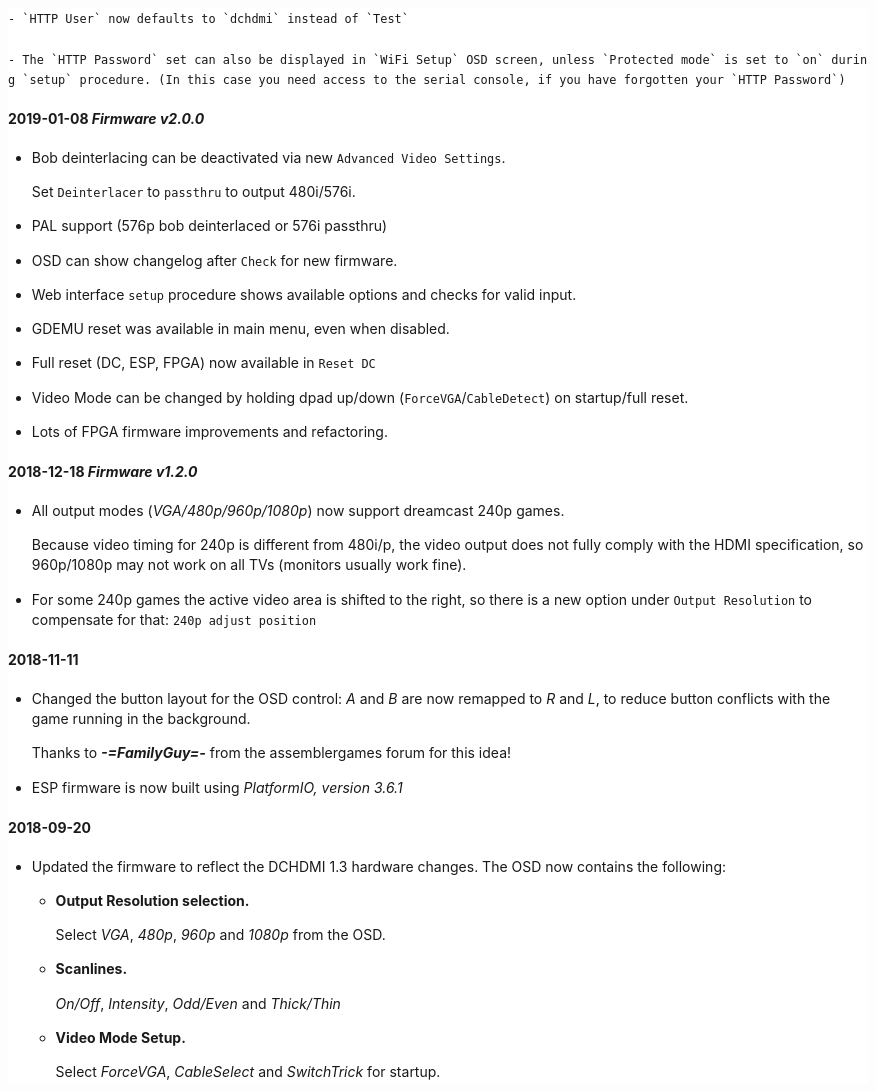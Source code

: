     - `HTTP User` now defaults to `dchdmi` instead of `Test`

    - The `HTTP Password` set can also be displayed in `WiFi Setup` OSD screen, unless `Protected mode` is set to `on` during `setup` procedure. (In this case you need access to the serial console, if you have forgotten your `HTTP Password`)

#### 2019-01-08 *Firmware v2.0.0*

- Bob deinterlacing can be deactivated via new `Advanced Video Settings`.

    Set `Deinterlacer` to `passthru` to output 480i/576i.

- PAL support (576p bob deinterlaced or 576i passthru)

- OSD can show changelog after `Check` for new firmware.

- Web interface `setup` procedure shows available options and checks for valid input.

- GDEMU reset was available in main menu, even when disabled.

- Full reset (DC, ESP, FPGA) now available in `Reset DC`

- Video Mode can be changed by holding dpad up/down (`ForceVGA`/`CableDetect`) on startup/full reset.

- Lots of FPGA firmware improvements and refactoring.

#### 2018-12-18 *Firmware v1.2.0*

- All output modes (*VGA/480p/960p/1080p*) now support dreamcast 240p games.

    Because video timing for 240p is different from 480i/p, the video output does not fully comply with the HDMI specification, so 960p/1080p may not work on all TVs (monitors usually work fine).

- For some 240p games the active video area is shifted to the right, so there is a new option under `Output Resolution` to compensate for that: `240p adjust position`

#### 2018-11-11

- Changed the button layout for the OSD control: *A* and *B* are now remapped to *R* and *L*, to reduce button conflicts with the game running in the background.

    Thanks to ***-=FamilyGuy=-*** from the assemblergames forum for this idea!

- ESP firmware is now built using *PlatformIO, version 3.6.1*

#### 2018-09-20

- Updated the firmware to reflect the DCHDMI 1.3 hardware changes. The OSD now contains the following:

    - **Output Resolution selection.**
        
        Select *VGA*, *480p*, *960p* and *1080p* from the OSD.
    
    - **Scanlines.**

        *On/Off*, *Intensity*, *Odd/Even* and *Thick/Thin*

    - **Video Mode Setup.**

        Select *ForceVGA*, *CableSelect* and *SwitchTrick* for startup.
